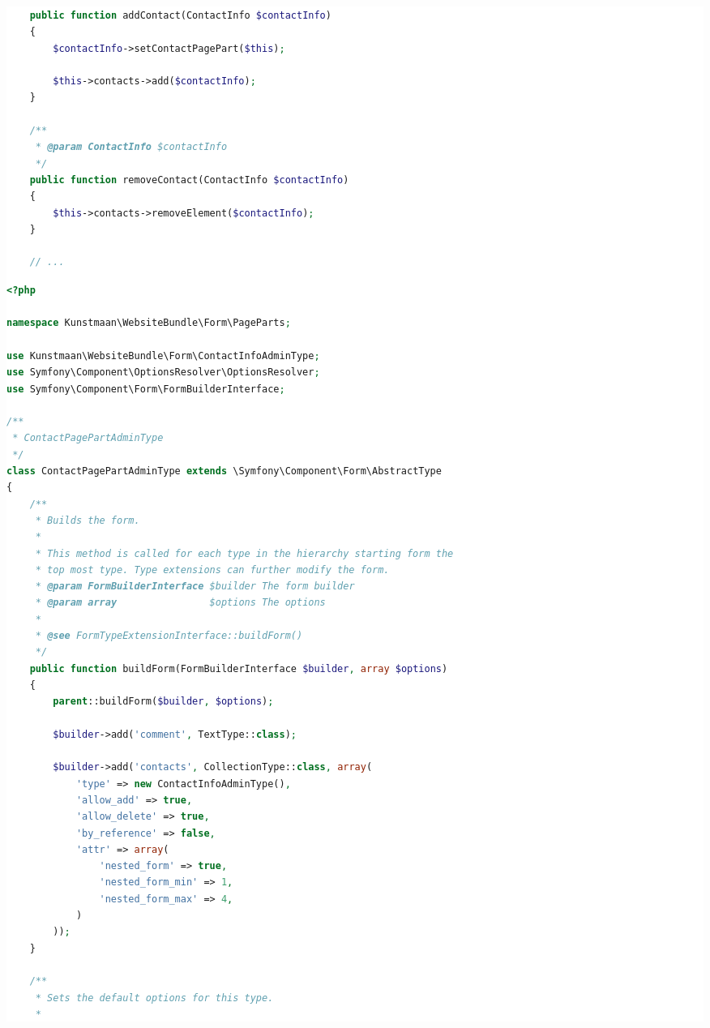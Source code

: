 ```php
    public function addContact(ContactInfo $contactInfo)
    {
        $contactInfo->setContactPagePart($this);

        $this->contacts->add($contactInfo);
    }

    /**
     * @param ContactInfo $contactInfo
     */
    public function removeContact(ContactInfo $contactInfo)
    {
        $this->contacts->removeElement($contactInfo);
    }

    // ...
```

```php
<?php

namespace Kunstmaan\WebsiteBundle\Form\PageParts;

use Kunstmaan\WebsiteBundle\Form\ContactInfoAdminType;
use Symfony\Component\OptionsResolver\OptionsResolver;
use Symfony\Component\Form\FormBuilderInterface;

/**
 * ContactPagePartAdminType
 */
class ContactPagePartAdminType extends \Symfony\Component\Form\AbstractType
{
    /**
     * Builds the form.
     *
     * This method is called for each type in the hierarchy starting form the
     * top most type. Type extensions can further modify the form.
     * @param FormBuilderInterface $builder The form builder
     * @param array                $options The options
     *
     * @see FormTypeExtensionInterface::buildForm()
     */
    public function buildForm(FormBuilderInterface $builder, array $options)
    {
        parent::buildForm($builder, $options);

        $builder->add('comment', TextType::class);

        $builder->add('contacts', CollectionType::class, array(
            'type' => new ContactInfoAdminType(),
            'allow_add' => true,
            'allow_delete' => true,
            'by_reference' => false,
            'attr' => array(
                'nested_form' => true,
                'nested_form_min' => 1,
                'nested_form_max' => 4,
            )
        ));
    }

    /**
     * Sets the default options for this type.
     *
```